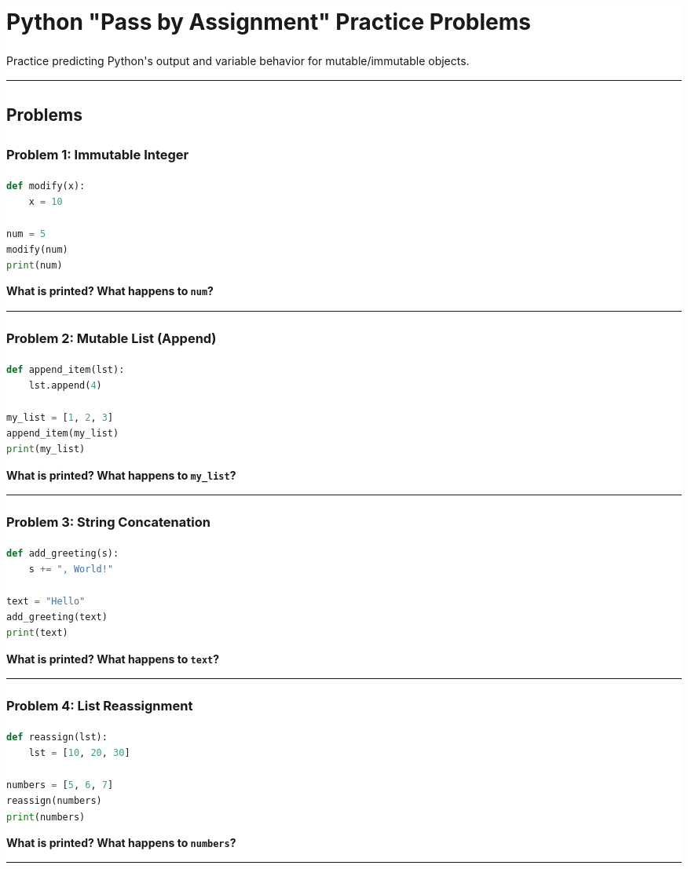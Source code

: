 # Python "Pass by Assignment" Practice Problems

Practice predicting Python's output and variable behavior for mutable/immutable objects.

---

## Problems

### Problem 1: Immutable Integer
```python
def modify(x):
    x = 10

num = 5
modify(num)
print(num)
```
**What is printed? What happens to `num`?**

---

### Problem 2: Mutable List (Append)
```python
def append_item(lst):
    lst.append(4)

my_list = [1, 2, 3]
append_item(my_list)
print(my_list)
```
**What is printed? What happens to `my_list`?**

---

### Problem 3: String Concatenation
```python
def add_greeting(s):
    s += ", World!"

text = "Hello"
add_greeting(text)
print(text)
```
**What is printed? What happens to `text`?**

---

### Problem 4: List Reassignment
```python
def reassign(lst):
    lst = [10, 20, 30]

numbers = [5, 6, 7]
reassign(numbers)
print(numbers)
```
**What is printed? What happens to `numbers`?**

---